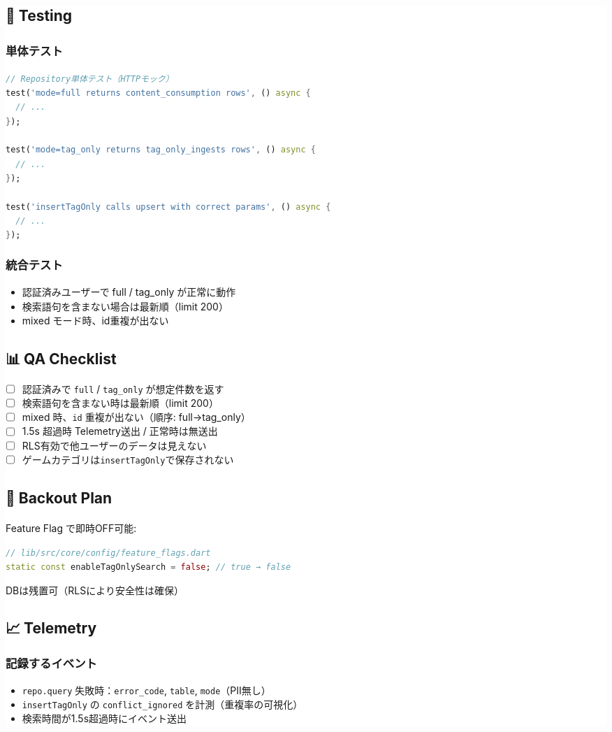 ## 🧪 Testing

### 単体テスト
```dart
// Repository単体テスト（HTTPモック）
test('mode=full returns content_consumption rows', () async {
  // ...
});

test('mode=tag_only returns tag_only_ingests rows', () async {
  // ...
});

test('insertTagOnly calls upsert with correct params', () async {
  // ...
});
```

### 統合テスト
- 認証済みユーザーで full / tag_only が正常に動作
- 検索語句を含まない場合は最新順（limit 200）
- mixed モード時、id重複が出ない

## 📊 QA Checklist

- [ ] 認証済みで `full` / `tag_only` が想定件数を返す
- [ ] 検索語句を含まない時は最新順（limit 200）
- [ ] mixed 時、`id` 重複が出ない（順序: full→tag_only）
- [ ] 1.5s 超過時 Telemetry送出 / 正常時は無送出
- [ ] RLS有効で他ユーザーのデータは見えない
- [ ] ゲームカテゴリは`insertTagOnly`で保存されない

## 🔄 Backout Plan

Feature Flag で即時OFF可能:

```dart
// lib/src/core/config/feature_flags.dart
static const enableTagOnlySearch = false; // true → false
```

DBは残置可（RLSにより安全性は確保）

## 📈 Telemetry

### 記録するイベント
- `repo.query` 失敗時：`error_code`, `table`, `mode`（PII無し）
- `insertTagOnly` の `conflict_ignored` を計測（重複率の可視化）
- 検索時間が1.5s超過時にイベント送出
